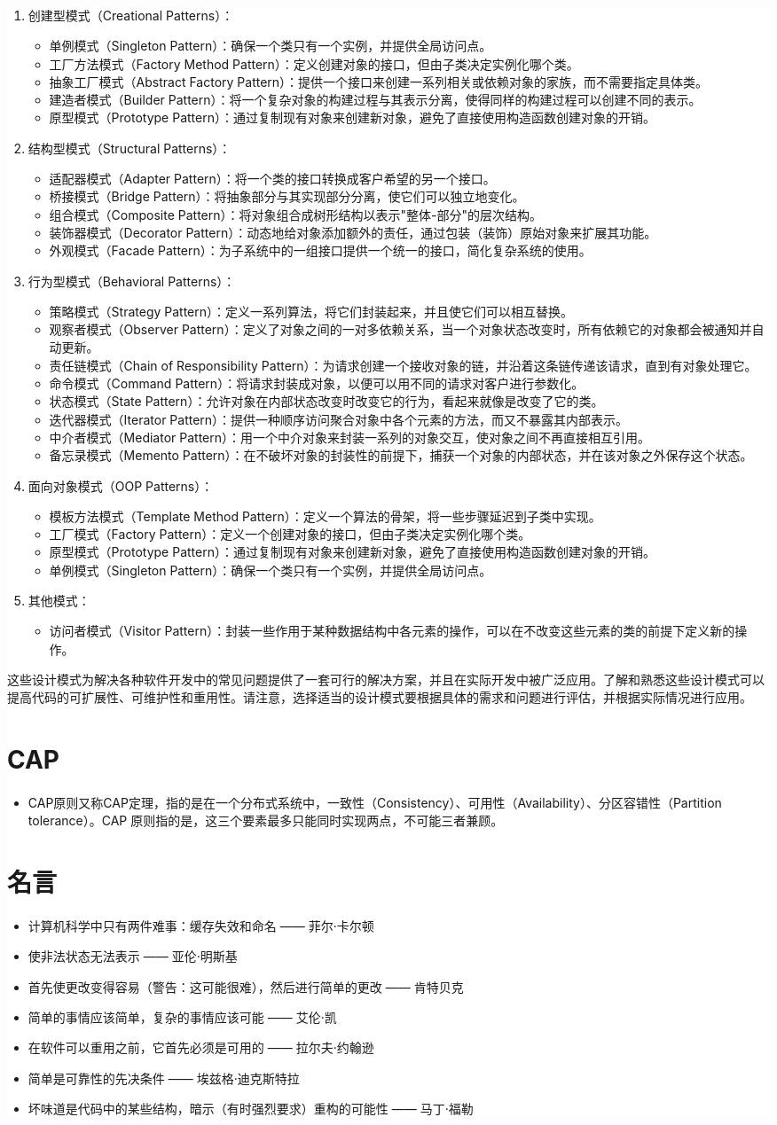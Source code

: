 1. 创建型模式（Creational Patterns）：
   - 单例模式（Singleton Pattern）：确保一个类只有一个实例，并提供全局访问点。
   - 工厂方法模式（Factory Method Pattern）：定义创建对象的接口，但由子类决定实例化哪个类。
   - 抽象工厂模式（Abstract Factory Pattern）：提供一个接口来创建一系列相关或依赖对象的家族，而不需要指定具体类。
   - 建造者模式（Builder Pattern）：将一个复杂对象的构建过程与其表示分离，使得同样的构建过程可以创建不同的表示。
   - 原型模式（Prototype Pattern）：通过复制现有对象来创建新对象，避免了直接使用构造函数创建对象的开销。

2. 结构型模式（Structural Patterns）：
   - 适配器模式（Adapter Pattern）：将一个类的接口转换成客户希望的另一个接口。
   - 桥接模式（Bridge Pattern）：将抽象部分与其实现部分分离，使它们可以独立地变化。
   - 组合模式（Composite Pattern）：将对象组合成树形结构以表示"整体-部分"的层次结构。
   - 装饰器模式（Decorator Pattern）：动态地给对象添加额外的责任，通过包装（装饰）原始对象来扩展其功能。
   - 外观模式（Facade Pattern）：为子系统中的一组接口提供一个统一的接口，简化复杂系统的使用。

3. 行为型模式（Behavioral Patterns）：
   - 策略模式（Strategy Pattern）：定义一系列算法，将它们封装起来，并且使它们可以相互替换。
   - 观察者模式（Observer Pattern）：定义了对象之间的一对多依赖关系，当一个对象状态改变时，所有依赖它的对象都会被通知并自动更新。
   - 责任链模式（Chain of Responsibility Pattern）：为请求创建一个接收对象的链，并沿着这条链传递该请求，直到有对象处理它。
   - 命令模式（Command Pattern）：将请求封装成对象，以便可以用不同的请求对客户进行参数化。
   - 状态模式（State Pattern）：允许对象在内部状态改变时改变它的行为，看起来就像是改变了它的类。
   - 迭代器模式（Iterator Pattern）：提供一种顺序访问聚合对象中各个元素的方法，而又不暴露其内部表示。
   - 中介者模式（Mediator Pattern）：用一个中介对象来封装一系列的对象交互，使对象之间不再直接相互引用。
   - 备忘录模式（Memento Pattern）：在不破坏对象的封装性的前提下，捕获一个对象的内部状态，并在该对象之外保存这个状态。

4. 面向对象模式（OOP Patterns）：
   - 模板方法模式（Template Method Pattern）：定义一个算法的骨架，将一些步骤延迟到子类中实现。
   - 工厂模式（Factory Pattern）：定义一个创建对象的接口，但由子类决定实例化哪个类。
   - 原型模式（Prototype Pattern）：通过复制现有对象来创建新对象，避免了直接使用构造函数创建对象的开销。
   - 单例模式（Singleton Pattern）：确保一个类只有一个实例，并提供全局访问点。

5. 其他模式：
   - 访问者模式（Visitor Pattern）：封装一些作用于某种数据结构中各元素的操作，可以在不改变这些元素的类的前提下定义新的操作。

这些设计模式为解决各种软件开发中的常见问题提供了一套可行的解决方案，并且在实际开发中被广泛应用。了解和熟悉这些设计模式可以提高代码的可扩展性、可维护性和重用性。请注意，选择适当的设计模式要根据具体的需求和问题进行评估，并根据实际情况进行应用。

# <a name="CAP"></a> CAP
- CAP原则又称CAP定理，指的是在一个分布式系统中，一致性（Consistency）、可用性（Availability）、分区容错性（Partition tolerance）。CAP 原则指的是，这三个要素最多只能同时实现两点，不可能三者兼顾。

# 名言
- 计算机科学中只有两件难事：缓存失效和命名 —— 菲尔·卡尔顿
 
- 使非法状态无法表示 —— 亚伦·明斯基
 
- 首先使更改变得容易（警告：这可能很难），然后进行简单的更改 —— 肯特贝克
 
- 简单的事情应该简单，复杂的事情应该可能 —— 艾伦·凯
 
- 在软件可以重用之前，它首先必须是可用的 —— 拉尔夫·约翰逊
 
- 简单是可靠性的先决条件 —— 埃兹格·迪克斯特拉
 
- 坏味道是代码中的某些结构，暗示（有时强烈要求）重构的可能性 —— 马丁·福勒
 